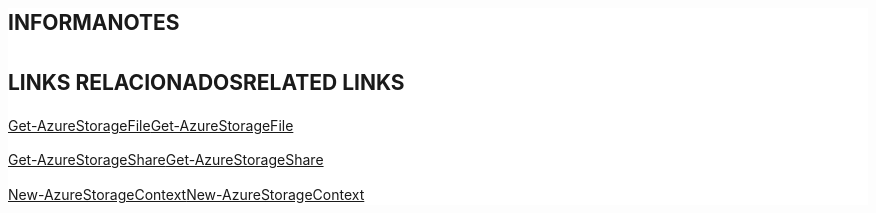 ## <span data-ttu-id="e61f5-173">INFORMA</span><span class="sxs-lookup"><span data-stu-id="e61f5-173">NOTES</span></span>

## <span data-ttu-id="e61f5-174">LINKS RELACIONADOS</span><span class="sxs-lookup"><span data-stu-id="e61f5-174">RELATED LINKS</span></span>

[<span data-ttu-id="e61f5-175">Get-AzureStorageFile</span><span class="sxs-lookup"><span data-stu-id="e61f5-175">Get-AzureStorageFile</span></span>](./Get-AzureStorageFile.md)

[<span data-ttu-id="e61f5-176">Get-AzureStorageShare</span><span class="sxs-lookup"><span data-stu-id="e61f5-176">Get-AzureStorageShare</span></span>](./Get-AzureStorageShare.md)

[<span data-ttu-id="e61f5-177">New-AzureStorageContext</span><span class="sxs-lookup"><span data-stu-id="e61f5-177">New-AzureStorageContext</span></span>](./New-AzureStorageContext.md)
